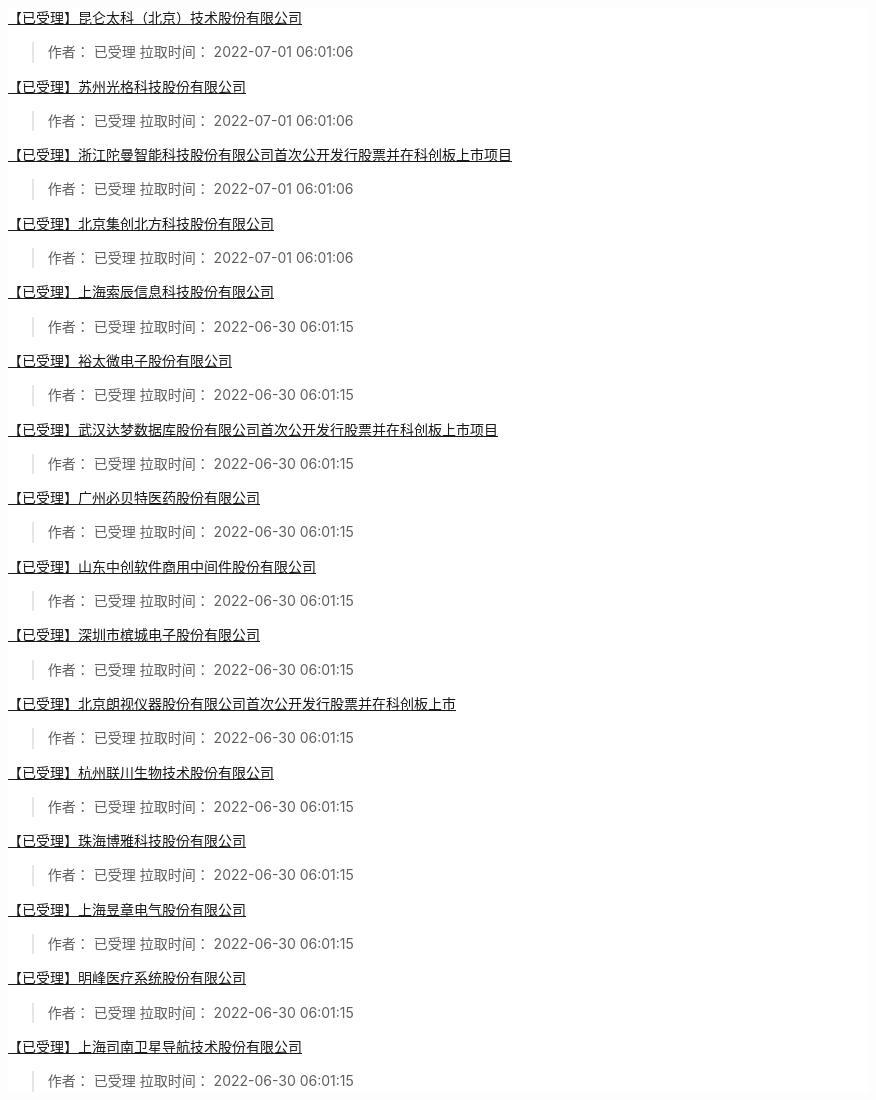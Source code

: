  [【已受理】昆仑太科（北京）技术股份有限公司](http://kcb.sse.com.cn//renewal/xmxq/index.shtml?auditId=1271)

> 作者： 已受理  拉取时间： 2022-07-01 06:01:06

 [【已受理】苏州光格科技股份有限公司](http://kcb.sse.com.cn//renewal/xmxq/index.shtml?auditId=1295)

> 作者： 已受理  拉取时间： 2022-07-01 06:01:06

 [【已受理】浙江陀曼智能科技股份有限公司首次公开发行股票并在科创板上市项目](http://kcb.sse.com.cn//renewal/xmxq/index.shtml?auditId=1301)

> 作者： 已受理  拉取时间： 2022-07-01 06:01:06

 [【已受理】北京集创北方科技股份有限公司](http://kcb.sse.com.cn//renewal/xmxq/index.shtml?auditId=1213)

> 作者： 已受理  拉取时间： 2022-07-01 06:01:06

 [【已受理】上海索辰信息科技股份有限公司](http://kcb.sse.com.cn//renewal/xmxq/index.shtml?auditId=1212)

> 作者： 已受理  拉取时间： 2022-06-30 06:01:15

 [【已受理】裕太微电子股份有限公司](http://kcb.sse.com.cn//renewal/xmxq/index.shtml?auditId=1290)

> 作者： 已受理  拉取时间： 2022-06-30 06:01:15

 [【已受理】武汉达梦数据库股份有限公司首次公开发行股票并在科创板上市项目](http://kcb.sse.com.cn//renewal/xmxq/index.shtml?auditId=1268)

> 作者： 已受理  拉取时间： 2022-06-30 06:01:15

 [【已受理】广州必贝特医药股份有限公司](http://kcb.sse.com.cn//renewal/xmxq/index.shtml?auditId=1274)

> 作者： 已受理  拉取时间： 2022-06-30 06:01:15

 [【已受理】山东中创软件商用中间件股份有限公司](http://kcb.sse.com.cn//renewal/xmxq/index.shtml?auditId=1297)

> 作者： 已受理  拉取时间： 2022-06-30 06:01:15

 [【已受理】深圳市槟城电子股份有限公司](http://kcb.sse.com.cn//renewal/xmxq/index.shtml?auditId=1291)

> 作者： 已受理  拉取时间： 2022-06-30 06:01:15

 [【已受理】北京朗视仪器股份有限公司首次公开发行股票并在科创板上市](http://kcb.sse.com.cn//renewal/xmxq/index.shtml?auditId=1269)

> 作者： 已受理  拉取时间： 2022-06-30 06:01:15

 [【已受理】杭州联川生物技术股份有限公司](http://kcb.sse.com.cn//renewal/xmxq/index.shtml?auditId=1287)

> 作者： 已受理  拉取时间： 2022-06-30 06:01:15

 [【已受理】珠海博雅科技股份有限公司](http://kcb.sse.com.cn//renewal/xmxq/index.shtml?auditId=1263)

> 作者： 已受理  拉取时间： 2022-06-30 06:01:15

 [【已受理】上海昱章电气股份有限公司](http://kcb.sse.com.cn//renewal/xmxq/index.shtml?auditId=1270)

> 作者： 已受理  拉取时间： 2022-06-30 06:01:15

 [【已受理】明峰医疗系统股份有限公司](http://kcb.sse.com.cn//renewal/xmxq/index.shtml?auditId=1278)

> 作者： 已受理  拉取时间： 2022-06-30 06:01:15

 [【已受理】上海司南卫星导航技术股份有限公司](http://kcb.sse.com.cn//renewal/xmxq/index.shtml?auditId=1265)

> 作者： 已受理  拉取时间： 2022-06-30 06:01:15
